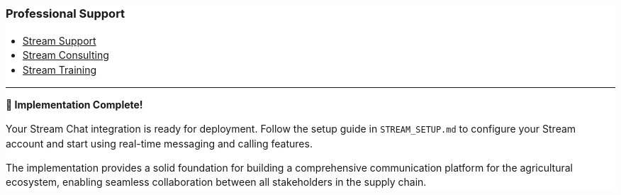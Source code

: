 ### **Professional Support**
- [Stream Support](https://getstream.io/support/)
- [Stream Consulting](https://getstream.io/consulting/)
- [Stream Training](https://getstream.io/training/)

---

**🎉 Implementation Complete!**

Your Stream Chat integration is ready for deployment. Follow the setup guide in `STREAM_SETUP.md` to configure your Stream account and start using real-time messaging and calling features.

The implementation provides a solid foundation for building a comprehensive communication platform for the agricultural ecosystem, enabling seamless collaboration between all stakeholders in the supply chain.







